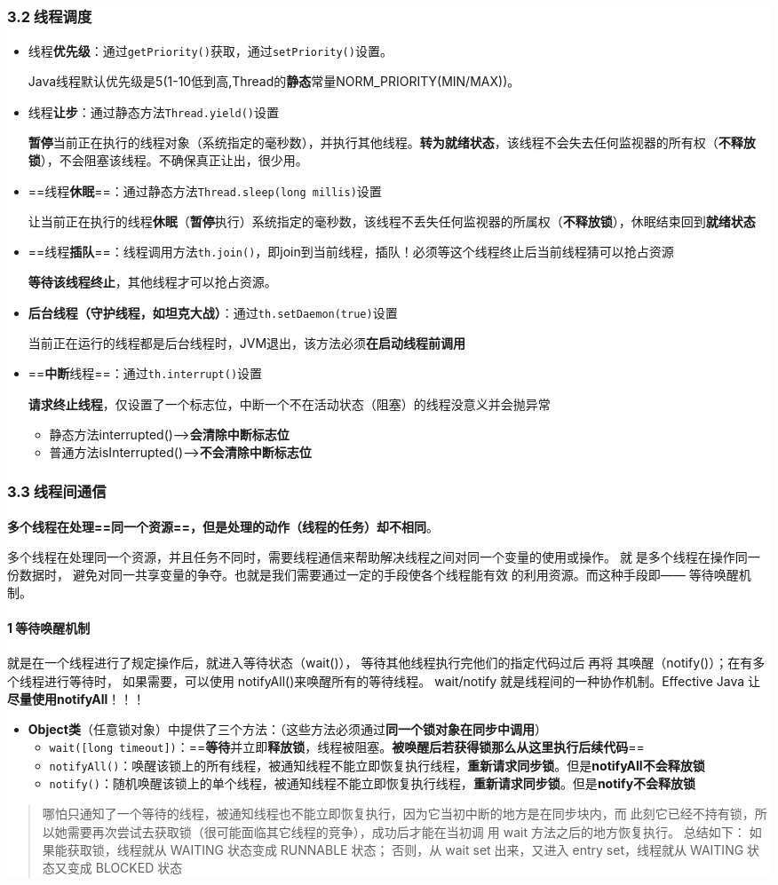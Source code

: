 

### 3.2 线程调度

- 线程**优先级**：通过`getPriority()`获取，通过`setPriority()`设置。

  Java线程默认优先级是5(1-10低到高,Thread的**静态**常量NORM_PRIORITY(MIN/MAX))。

- 线程**让步**：通过静态方法`Thread.yield()`设置

  **暂停**当前正在执行的线程对象（系统指定的毫秒数），并执行其他线程。**转为就绪状态**，该线程不会失去任何监视器的所有权（**不释放锁**），不会阻塞该线程。不确保真正让出，很少用。

- ==线程**休眠**==：通过静态方法`Thread.sleep(long millis)`设置

  让当前正在执行的线程**休眠**（**暂停**执行）系统指定的毫秒数，该线程不丢失任何监视器的所属权（**不释放锁**），休眠结束回到**就绪状态**

- ==线程**插队**==：线程调用方法`th.join()`，即join到当前线程，插队！必须等这个线程终止后当前线程猜可以抢占资源

  **等待该线程终止**，其他线程才可以抢占资源。

- **后台线程（守护线程，如坦克大战）**：通过`th.setDaemon(true)`设置

  当前正在运行的线程都是后台线程时，JVM退出，该方法必须**在启动线程前调用**

- ==**中断**线程==：通过`th.interrupt()`设置

  **请求终止线程**，仅设置了一个标志位，中断一个不在活动状态（阻塞）的线程没意义并会抛异常

  - 静态方法interrupted()-->**会清除中断标志位**
  - 普通方法isInterrupted()-->**不会清除中断标志位**



### 3.3 线程间通信

**多个线程在处理==同一个资源==，但是处理的动作（线程的任务）却不相同**。

多个线程在处理同一个资源，并且任务不同时，需要线程通信来帮助解决线程之间对同一个变量的使用或操作。 就 是多个线程在操作同一份数据时， 避免对同一共享变量的争夺。也就是我们需要通过一定的手段使各个线程能有效 的利用资源。而这种手段即—— 等待唤醒机制。

#### 1 等待唤醒机制

就是在一个线程进行了规定操作后，就进入等待状态（wait()）， 等待其他线程执行完他们的指定代码过后 再将 其唤醒（notify()）；在有多个线程进行等待时， 如果需要，可以使用 notifyAll()来唤醒所有的等待线程。 wait/notify 就是线程间的一种协作机制。Effective Java 让**尽量使用notifyAll**！！！

- **Object类**（任意锁对象）中提供了三个方法：（这些方法必须通过**同一个锁对象在同步中调用**）
  - `wait([long timeout])`：==**等待**并立即**释放锁**，线程被阻塞。**被唤醒后若获得锁那么从这里执行后续代码**==
  - `notifyAll()`：唤醒该锁上的所有线程，被通知线程不能立即恢复执行线程，**重新请求同步锁**。但是**notifyAll不会释放锁**
  - `notify()`：随机唤醒该锁上的单个线程，被通知线程不能立即恢复执行线程，**重新请求同步锁**。但是**notify不会释放锁**

> 哪怕只通知了一个等待的线程，被通知线程也不能立即恢复执行，因为它当初中断的地方是在同步块内，而 此刻它已经不持有锁，所以她需要再次尝试去获取锁（很可能面临其它线程的竞争），成功后才能在当初调 用 wait 方法之后的地方恢复执行。
> 总结如下：
> 如果能获取锁，线程就从 WAITING 状态变成 RUNNABLE 状态； 否则，从 wait set 出来，又进入 entry set，线程就从 WAITING 状态又变成 BLOCKED 状态 








